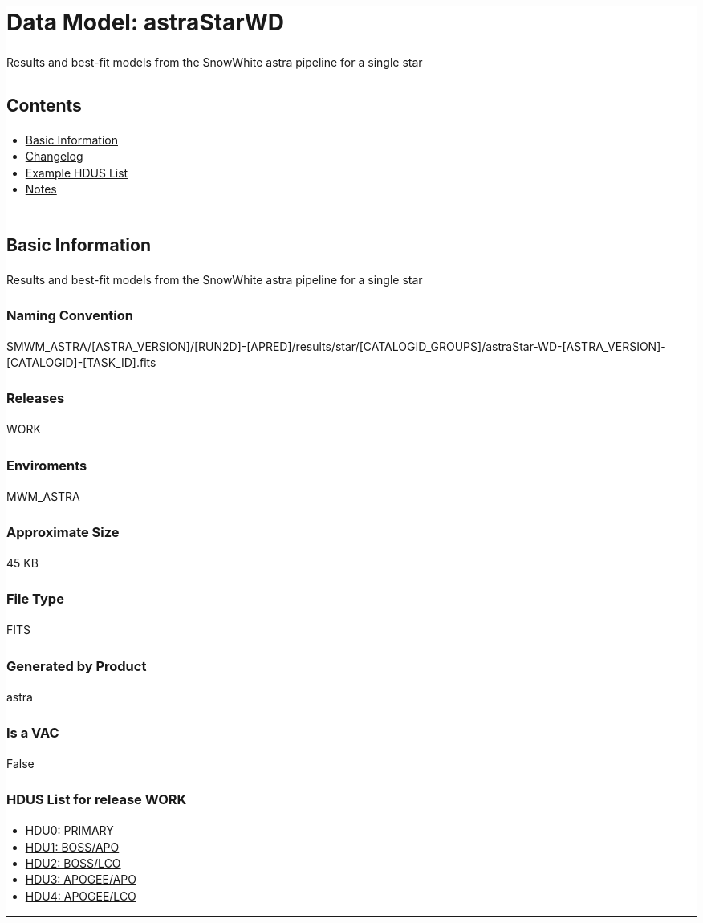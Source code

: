 # Data Model: astraStarWD


Results and best-fit models from the SnowWhite astra pipeline for a single star


## Contents
- [Basic Information](#basic-information)
- [Changelog](#changelog)
- [Example HDUS List](#example-hdus-list)
- [Notes](#notes)

---

## Basic Information
Results and best-fit models from the SnowWhite astra pipeline for a single star

### Naming Convention
$MWM_ASTRA/[ASTRA_VERSION]/[RUN2D]-[APRED]/results/star/[CATALOGID_GROUPS]/astraStar-WD-[ASTRA_VERSION]-[CATALOGID]-[TASK_ID].fits

### Releases
WORK

### Enviroments
MWM_ASTRA

### Approximate Size
45 KB

### File Type
FITS

### Generated by Product
astra

### Is a VAC
False

### HDUS List for release WORK
  - [HDU0: PRIMARY](#hdu0-primary)
  - [HDU1: BOSS/APO](#hdu1-boss/apo)
  - [HDU2: BOSS/LCO](#hdu2-boss/lco)
  - [HDU3: APOGEE/APO](#hdu3-apogee/apo)
  - [HDU4: APOGEE/LCO](#hdu4-apogee/lco)

---
